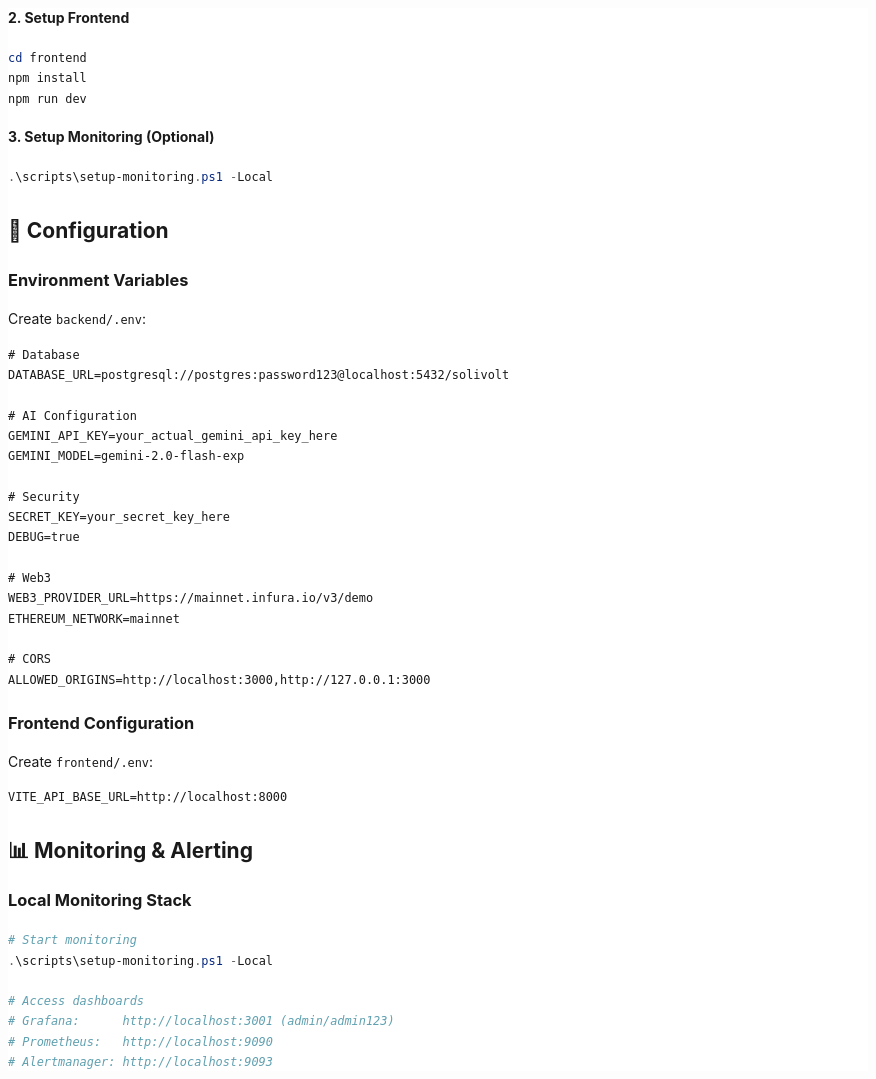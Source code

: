 #### 2. Setup Frontend
```powershell
cd frontend
npm install
npm run dev
```

#### 3. Setup Monitoring (Optional)
```powershell
.\scripts\setup-monitoring.ps1 -Local
```

## 🔧 Configuration

### Environment Variables

Create `backend/.env`:
```env
# Database
DATABASE_URL=postgresql://postgres:password123@localhost:5432/solivolt

# AI Configuration
GEMINI_API_KEY=your_actual_gemini_api_key_here
GEMINI_MODEL=gemini-2.0-flash-exp

# Security
SECRET_KEY=your_secret_key_here
DEBUG=true

# Web3
WEB3_PROVIDER_URL=https://mainnet.infura.io/v3/demo
ETHEREUM_NETWORK=mainnet

# CORS
ALLOWED_ORIGINS=http://localhost:3000,http://127.0.0.1:3000
```

### Frontend Configuration

Create `frontend/.env`:
```env
VITE_API_BASE_URL=http://localhost:8000
```

## 📊 Monitoring & Alerting

### Local Monitoring Stack
```powershell
# Start monitoring
.\scripts\setup-monitoring.ps1 -Local

# Access dashboards
# Grafana:      http://localhost:3001 (admin/admin123)
# Prometheus:   http://localhost:9090
# Alertmanager: http://localhost:9093
```

